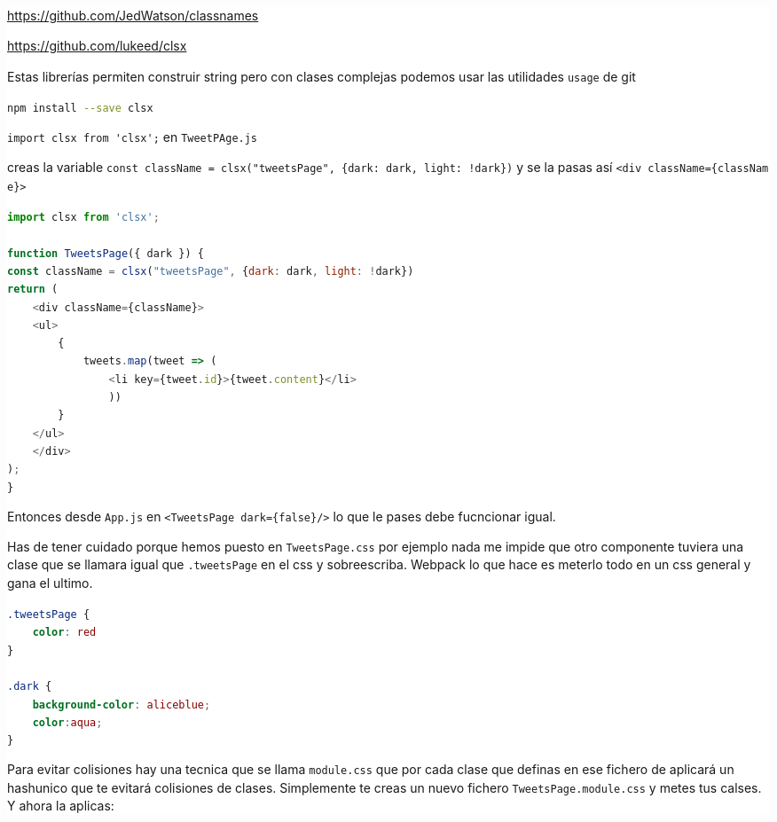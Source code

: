 https://github.com/JedWatson/classnames

https://github.com/lukeed/clsx

Estas librerías permiten construir string pero con clases complejas podemos usar las utilidades `usage` de git


```sh
npm install --save clsx
```
`import clsx from 'clsx';` en `TweetPAge.js`

creas la variable `const className = clsx("tweetsPage", {dark: dark, light: !dark})` y se la pasas así `<div className={className}> `


```js
import clsx from 'clsx';

function TweetsPage({ dark }) {
const className = clsx("tweetsPage", {dark: dark, light: !dark})
return (
    <div className={className}> 
    <ul>
        {
            tweets.map(tweet => (
                <li key={tweet.id}>{tweet.content}</li>
                ))
        }
    </ul>
    </div>
);
}
```

Entonces desde `App.js` en `<TweetsPage dark={false}/>` lo que le pases debe fucncionar igual. 

Has de tener cuidado porque hemos puesto en `TweetsPage.css` por ejemplo nada me impide que otro componente tuviera una clase que se llamara igual que `.tweetsPage` en el css y sobreescriba. Webpack lo que hace es meterlo todo en un css general y gana el ultimo. 

```css
.tweetsPage {
    color: red
}

.dark {
    background-color: aliceblue;
    color:aqua;
}
```

Para evitar colisiones hay una tecnica que se llama `module.css` que por cada clase que definas en ese fichero de aplicará un hashunico que te evitará colisiones de clases. Simplemente te creas un nuevo fichero `TweetsPage.module.css` y metes tus calses. Y ahora la aplicas:

